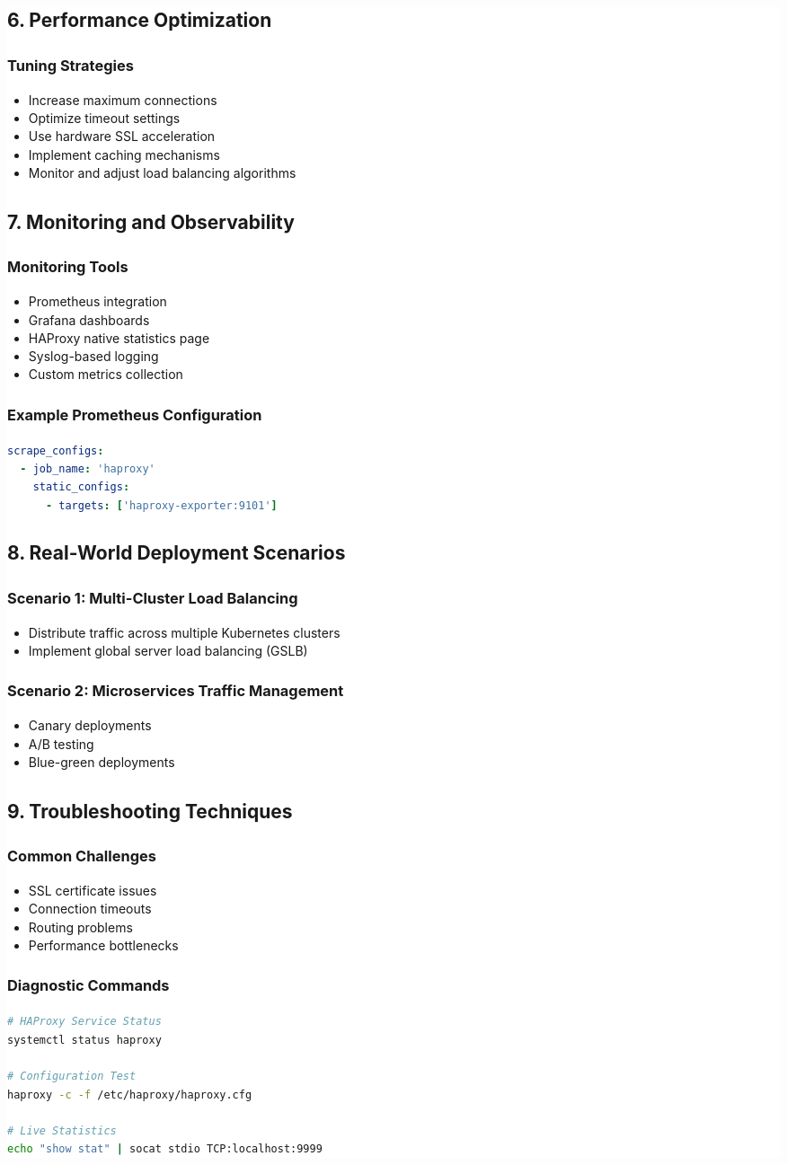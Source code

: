 ## 6. Performance Optimization

### Tuning Strategies
- Increase maximum connections
- Optimize timeout settings
- Use hardware SSL acceleration
- Implement caching mechanisms
- Monitor and adjust load balancing algorithms

## 7. Monitoring and Observability

### Monitoring Tools
- Prometheus integration
- Grafana dashboards
- HAProxy native statistics page
- Syslog-based logging
- Custom metrics collection

### Example Prometheus Configuration
```yaml
scrape_configs:
  - job_name: 'haproxy'
    static_configs:
      - targets: ['haproxy-exporter:9101']
```

## 8. Real-World Deployment Scenarios

### Scenario 1: Multi-Cluster Load Balancing
- Distribute traffic across multiple Kubernetes clusters
- Implement global server load balancing (GSLB)

### Scenario 2: Microservices Traffic Management
- Canary deployments
- A/B testing
- Blue-green deployments

## 9. Troubleshooting Techniques

### Common Challenges
- SSL certificate issues
- Connection timeouts
- Routing problems
- Performance bottlenecks

### Diagnostic Commands
```bash
# HAProxy Service Status
systemctl status haproxy

# Configuration Test
haproxy -c -f /etc/haproxy/haproxy.cfg

# Live Statistics
echo "show stat" | socat stdio TCP:localhost:9999
```
